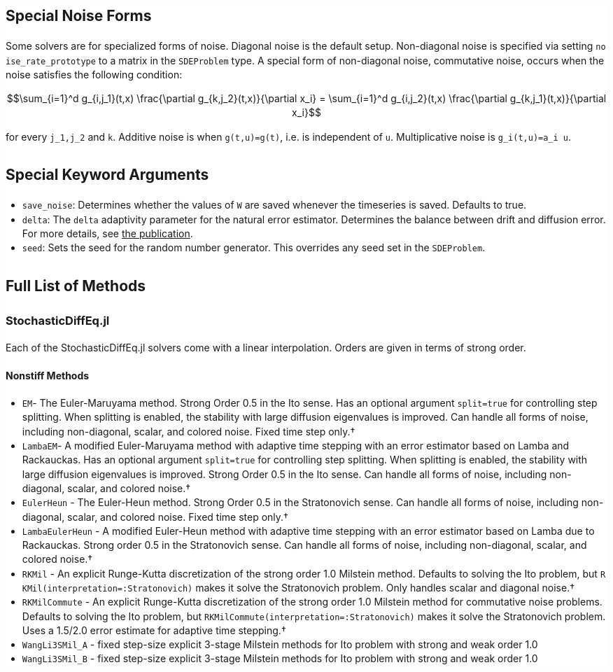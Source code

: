 ## Special Noise Forms

Some solvers are for specialized forms of noise. Diagonal noise is the default
setup. Non-diagonal noise is specified via setting `noise_rate_prototype` to
a matrix in the `SDEProblem` type. A special form of non-diagonal noise,
commutative noise, occurs when the noise satisfies the following condition:

```math
\sum_{i=1}^d g_{i,j_1}(t,x) \frac{\partial g_{k,j_2}(t,x)}{\partial x_i} = \sum_{i=1}^d g_{i,j_2}(t,x) \frac{\partial g_{k,j_1}(t,x)}{\partial x_i}
```

for every ``j_1,j_2`` and ``k``. Additive noise is when ``g(t,u)=g(t)``,
i.e. is independent of `u`. Multiplicative noise is ``g_i(t,u)=a_i u``.

## Special Keyword Arguments

* `save_noise`: Determines whether the values of `W` are saved whenever the timeseries
  is saved. Defaults to true.
* `delta`: The `delta` adaptivity parameter for the natural error estimator.
  Determines the balance between drift and diffusion error. For more details, see
  [the publication](http://chrisrackauckas.com/assets/Papers/ChrisRackauckas-AdaptiveSRK.pdf).
* `seed`: Sets the seed for the random number generator. This overrides any seed
  set in the `SDEProblem`.

## Full List of Methods

### StochasticDiffEq.jl

Each of the StochasticDiffEq.jl solvers come with a linear interpolation.
Orders are given in terms of strong order.

#### Nonstiff Methods

- `EM`- The Euler-Maruyama method. Strong Order 0.5 in the Ito sense. Has an
  optional argument `split=true` for controlling step splitting. When splitting
  is enabled, the stability with large diffusion eigenvalues is improved. Can handle
  all forms of noise, including non-diagonal, scalar, and colored noise. Fixed
  time step only.†
- `LambaEM`- A modified Euler-Maruyama method with adaptive time stepping with
  an error estimator based on Lamba and Rackauckas. Has an optional argument
  `split=true` for controlling step splitting. When splitting is enabled, the
  stability with   large diffusion eigenvalues is improved. Strong Order 0.5 in
  the Ito sense. Can handle all forms of noise, including non-diagonal, scalar,
  and colored noise.†
- `EulerHeun` - The Euler-Heun method. Strong Order 0.5 in the Stratonovich sense.
  Can handle all forms of noise, including non-diagonal, scalar, and colored noise.
  Fixed time step only.†
- `LambaEulerHeun` - A modified Euler-Heun method with adaptive time stepping
  with an error estimator based on Lamba due to Rackauckas. Strong order 0.5 in
  the Stratonovich sense. Can handle all forms of noise, including non-diagonal,
  scalar, and colored noise.†
- `RKMil` - An explicit Runge-Kutta discretization of the strong order 1.0
  Milstein method. Defaults to solving the Ito problem, but
  `RKMil(interpretation=:Stratonovich)` makes it solve the Stratonovich problem.
  Only handles scalar and diagonal noise.†
- `RKMilCommute` - An explicit Runge-Kutta discretization of the strong order 1.0
  Milstein method for commutative noise problems. Defaults to solving the Ito
  problem, but `RKMilCommute(interpretation=:Stratonovich)` makes it solve the
  Stratonovich problem. Uses a 1.5/2.0 error estimate for adaptive time stepping.†
- `WangLi3SMil_A` - fixed step-size explicit 3-stage Milstein methods for Ito problem with strong and weak order 1.0
- `WangLi3SMil_B` - fixed step-size explicit 3-stage Milstein methods for Ito problem with strong and weak order 1.0